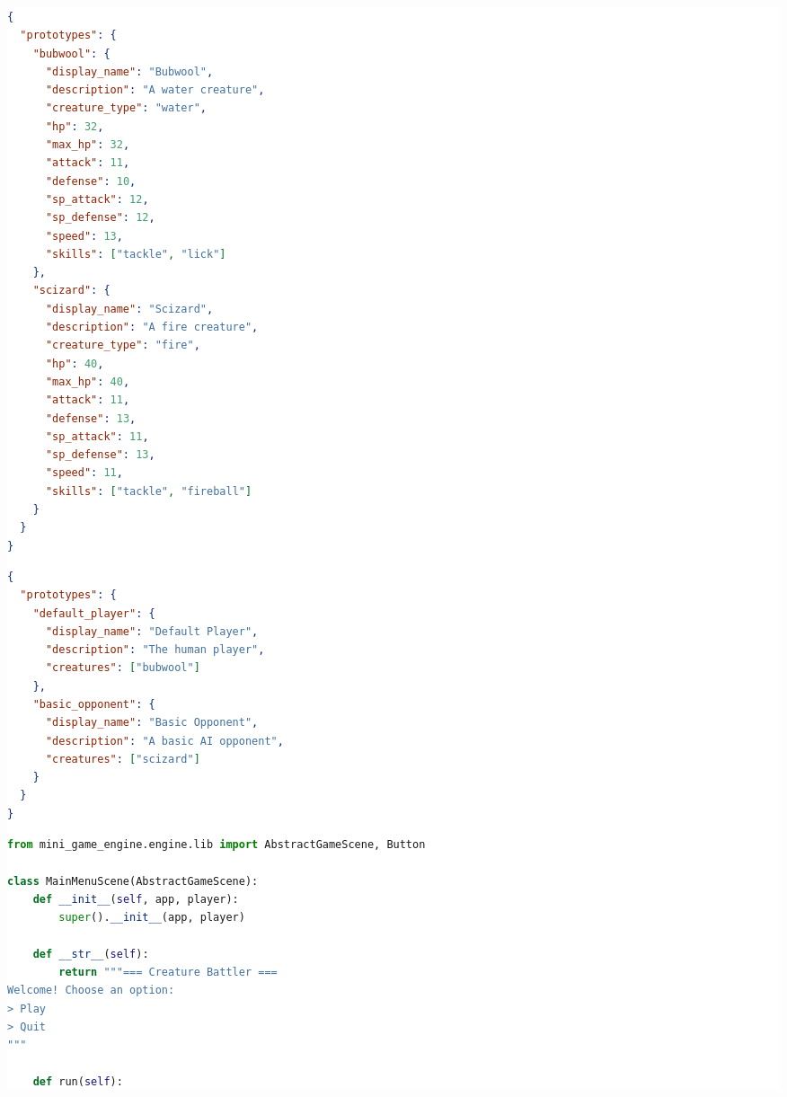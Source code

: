 ```json main_game/content/creature.json
{
  "prototypes": {
    "bubwool": {
      "display_name": "Bubwool",
      "description": "A water creature",
      "creature_type": "water",
      "hp": 32,
      "max_hp": 32,
      "attack": 11,
      "defense": 10,
      "sp_attack": 12,
      "sp_defense": 12,
      "speed": 13,
      "skills": ["tackle", "lick"]
    },
    "scizard": {
      "display_name": "Scizard",
      "description": "A fire creature",
      "creature_type": "fire", 
      "hp": 40,
      "max_hp": 40,
      "attack": 11,
      "defense": 13,
      "sp_attack": 11,
      "sp_defense": 13,
      "speed": 11,
      "skills": ["tackle", "fireball"]
    }
  }
}
```

```json main_game/content/player.json
{
  "prototypes": {
    "default_player": {
      "display_name": "Default Player",
      "description": "The human player",
      "creatures": ["bubwool"]
    },
    "basic_opponent": {
      "display_name": "Basic Opponent",
      "description": "A basic AI opponent",
      "creatures": ["scizard"]
    }
  }
}
```

```python main_game/scenes/main_menu_scene.py
from mini_game_engine.engine.lib import AbstractGameScene, Button

class MainMenuScene(AbstractGameScene):
    def __init__(self, app, player):
        super().__init__(app, player)

    def __str__(self):
        return """=== Creature Battler ===
Welcome! Choose an option:
> Play
> Quit
"""

    def run(self):
```
